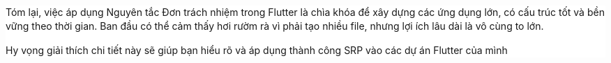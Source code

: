 Tóm lại, việc áp dụng Nguyên tắc Đơn trách nhiệm trong Flutter là chìa khóa để xây dựng các ứng dụng lớn, có cấu trúc tốt và bền vững theo thời gian. Ban đầu có thể cảm thấy hơi rườm rà vì phải tạo nhiều file, nhưng lợi ích lâu dài là vô cùng to lớn.

Hy vọng giải thích chi tiết này sẽ giúp bạn hiểu rõ và áp dụng thành công SRP vào các dự án Flutter của mình
